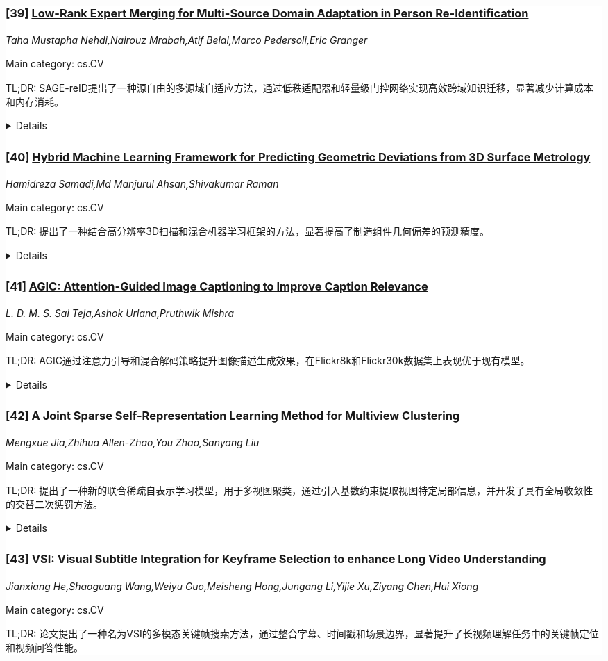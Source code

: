 ### [39] [Low-Rank Expert Merging for Multi-Source Domain Adaptation in Person Re-Identification](https://arxiv.org/abs/2508.06831)
*Taha Mustapha Nehdi,Nairouz Mrabah,Atif Belal,Marco Pedersoli,Eric Granger*

Main category: cs.CV

TL;DR: SAGE-reID提出了一种源自由的多源域自适应方法，通过低秩适配器和轻量级门控网络实现高效跨域知识迁移，显著减少计算成本和内存消耗。


<details><summary>Details</summary></details>


### [40] [Hybrid Machine Learning Framework for Predicting Geometric Deviations from 3D Surface Metrology](https://arxiv.org/abs/2508.06845)
*Hamidreza Samadi,Md Manjurul Ahsan,Shivakumar Raman*

Main category: cs.CV

TL;DR: 提出了一种结合高分辨率3D扫描和混合机器学习框架的方法，显著提高了制造组件几何偏差的预测精度。


<details><summary>Details</summary></details>


### [41] [AGIC: Attention-Guided Image Captioning to Improve Caption Relevance](https://arxiv.org/abs/2508.06853)
*L. D. M. S. Sai Teja,Ashok Urlana,Pruthwik Mishra*

Main category: cs.CV

TL;DR: AGIC通过注意力引导和混合解码策略提升图像描述生成效果，在Flickr8k和Flickr30k数据集上表现优于现有模型。


<details><summary>Details</summary></details>


### [42] [A Joint Sparse Self-Representation Learning Method for Multiview Clustering](https://arxiv.org/abs/2508.06857)
*Mengxue Jia,Zhihua Allen-Zhao,You Zhao,Sanyang Liu*

Main category: cs.CV

TL;DR: 提出了一种新的联合稀疏自表示学习模型，用于多视图聚类，通过引入基数约束提取视图特定局部信息，并开发了具有全局收敛性的交替二次惩罚方法。


<details><summary>Details</summary></details>


### [43] [VSI: Visual Subtitle Integration for Keyframe Selection to enhance Long Video Understanding](https://arxiv.org/abs/2508.06869)
*Jianxiang He,Shaoguang Wang,Weiyu Guo,Meisheng Hong,Jungang Li,Yijie Xu,Ziyang Chen,Hui Xiong*

Main category: cs.CV

TL;DR: 论文提出了一种名为VSI的多模态关键帧搜索方法，通过整合字幕、时间戳和场景边界，显著提升了长视频理解任务中的关键帧定位和视频问答性能。
